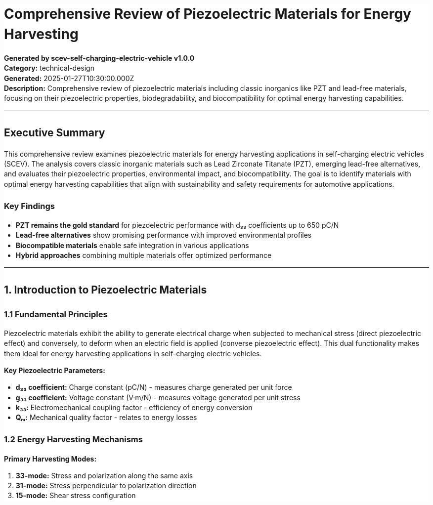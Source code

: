 # Comprehensive Review of Piezoelectric Materials for Energy Harvesting

**Generated by scev-self-charging-electric-vehicle v1.0.0**  
**Category:** technical-design  
**Generated:** 2025-01-27T10:30:00.000Z  
**Description:** Comprehensive review of piezoelectric materials including classic inorganics like PZT and lead-free materials, focusing on their piezoelectric properties, biodegradability, and biocompatibility for optimal energy harvesting capabilities.

---

## Executive Summary

This comprehensive review examines piezoelectric materials for energy harvesting applications in self-charging electric vehicles (SCEV). The analysis covers classic inorganic materials such as Lead Zirconate Titanate (PZT), emerging lead-free alternatives, and evaluates their piezoelectric properties, environmental impact, and biocompatibility. The goal is to identify materials with optimal energy harvesting capabilities that align with sustainability and safety requirements for automotive applications.

### Key Findings
- **PZT remains the gold standard** for piezoelectric performance with d₃₃ coefficients up to 650 pC/N
- **Lead-free alternatives** show promising performance with improved environmental profiles
- **Biocompatible materials** enable safe integration in various applications
- **Hybrid approaches** combining multiple materials offer optimized performance

---

## 1. Introduction to Piezoelectric Materials

### 1.1 Fundamental Principles

Piezoelectric materials exhibit the ability to generate electrical charge when subjected to mechanical stress (direct piezoelectric effect) and conversely, to deform when an electric field is applied (converse piezoelectric effect). This dual functionality makes them ideal for energy harvesting applications in self-charging electric vehicles.

**Key Piezoelectric Parameters:**
- **d₃₃ coefficient:** Charge constant (pC/N) - measures charge generated per unit force
- **g₃₃ coefficient:** Voltage constant (V·m/N) - measures voltage generated per unit stress
- **k₃₃:** Electromechanical coupling factor - efficiency of energy conversion
- **Qₘ:** Mechanical quality factor - relates to energy losses

### 1.2 Energy Harvesting Mechanisms

**Primary Harvesting Modes:**
1. **33-mode:** Stress and polarization along the same axis
2. **31-mode:** Stress perpendicular to polarization direction
3. **15-mode:** Shear stress configuration
